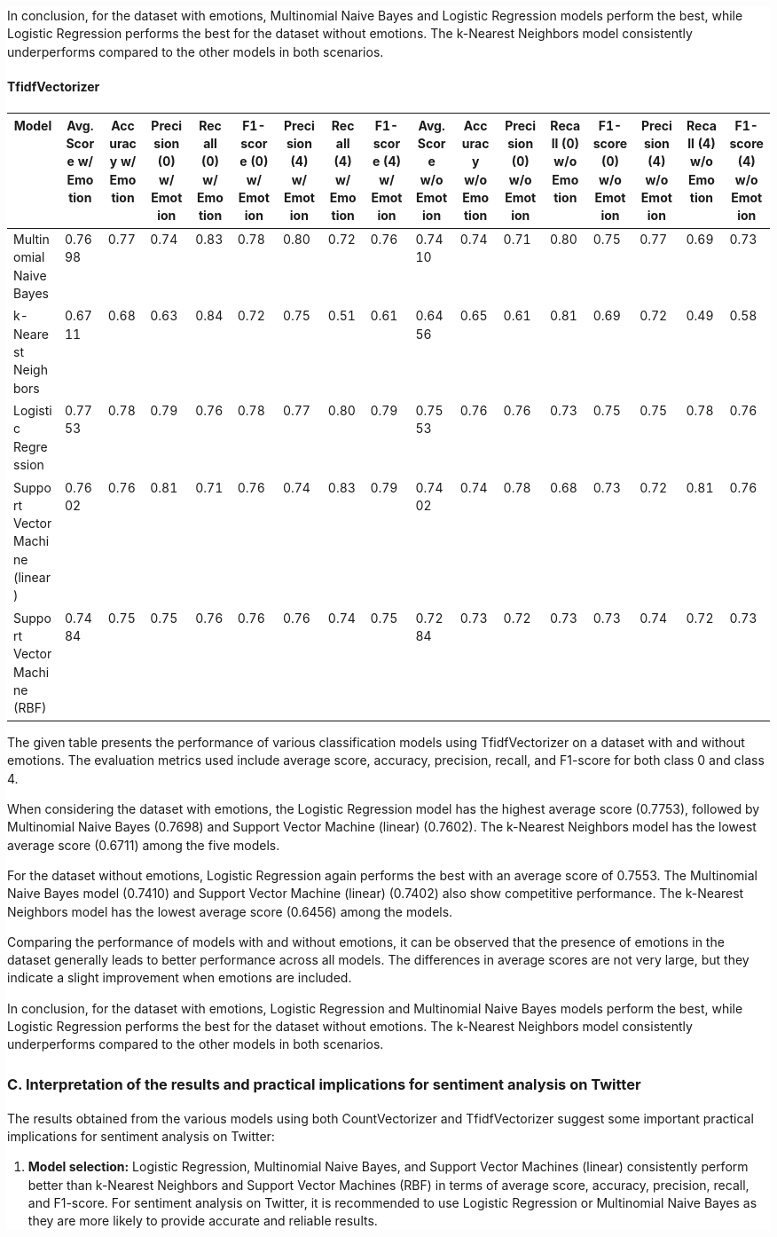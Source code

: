 In conclusion, for the dataset with emotions, Multinomial Naive Bayes and Logistic Regression models perform the best, while Logistic Regression performs the best for the dataset without emotions. The k-Nearest Neighbors model consistently underperforms compared to the other models in both scenarios.

#### TfidfVectorizer

| Model                           | Avg. Score w/ Emotion | Accuracy w/ Emotion | Precision (0) w/ Emotion | Recall (0) w/ Emotion | F1-score (0) w/ Emotion | Precision (4) w/ Emotion | Recall (4) w/ Emotion | F1-score (4) w/ Emotion | Avg. Score w/o Emotion | Accuracy w/o Emotion | Precision (0) w/o Emotion | Recall (0) w/o Emotion | F1-score (0) w/o Emotion | Precision (4) w/o Emotion | Recall (4) w/o Emotion | F1-score (4) w/o Emotion |
| ------------------------------- | --------------------- | ------------------- | ------------------------ | --------------------- | ----------------------- | ------------------------ | --------------------- | ----------------------- | ---------------------- | -------------------- | ------------------------- | ---------------------- | ------------------------ | ------------------------- | ---------------------- | ------------------------ |
| Multinomial Naive Bayes         | 0.7698                | 0.77                | 0.74                     | 0.83                  | 0.78                    | 0.80                     | 0.72                  | 0.76                    | 0.7410                 | 0.74                 | 0.71                      | 0.80                   | 0.75                     | 0.77                      | 0.69                   | 0.73                     |
| k-Nearest Neighbors             | 0.6711                | 0.68                | 0.63                     | 0.84                  | 0.72                    | 0.75                     | 0.51                  | 0.61                    | 0.6456                 | 0.65                 | 0.61                      | 0.81                   | 0.69                     | 0.72                      | 0.49                   | 0.58                     |
| Logistic Regression             | 0.7753                | 0.78                | 0.79                     | 0.76                  | 0.78                    | 0.77                     | 0.80                  | 0.79                    | 0.7553                 | 0.76                 | 0.76                      | 0.73                   | 0.75                     | 0.75                      | 0.78                   | 0.76                     |
| Support Vector Machine (linear) | 0.7602                | 0.76                | 0.81                     | 0.71                  | 0.76                    | 0.74                     | 0.83                  | 0.79                    | 0.7402                 | 0.74                 | 0.78                      | 0.68                   | 0.73                     | 0.72                      | 0.81                   | 0.76                     |
| Support Vector Machine (RBF)    | 0.7484                | 0.75                | 0.75                     | 0.76                  | 0.76                    | 0.76                     | 0.74                  | 0.75                    | 0.7284                 | 0.73                 | 0.72                      | 0.73                   | 0.73                     | 0.74                      | 0.72                   | 0.73                     |

The given table presents the performance of various classification models using TfidfVectorizer on a dataset with and without emotions. The evaluation metrics used include average score, accuracy, precision, recall, and F1-score for both class 0 and class 4.

When considering the dataset with emotions, the Logistic Regression model has the highest average score (0.7753), followed by Multinomial Naive Bayes (0.7698) and Support Vector Machine (linear) (0.7602). The k-Nearest Neighbors model has the lowest average score (0.6711) among the five models.

For the dataset without emotions, Logistic Regression again performs the best with an average score of 0.7553. The Multinomial Naive Bayes model (0.7410) and Support Vector Machine (linear) (0.7402) also show competitive performance. The k-Nearest Neighbors model has the lowest average score (0.6456) among the models.

Comparing the performance of models with and without emotions, it can be observed that the presence of emotions in the dataset generally leads to better performance across all models. The differences in average scores are not very large, but they indicate a slight improvement when emotions are included.

In conclusion, for the dataset with emotions, Logistic Regression and Multinomial Naive Bayes models perform the best, while Logistic Regression performs the best for the dataset without emotions. The k-Nearest Neighbors model consistently underperforms compared to the other models in both scenarios.

### C. Interpretation of the results and practical implications for sentiment analysis on Twitter

The results obtained from the various models using both CountVectorizer and TfidfVectorizer suggest some important practical implications for sentiment analysis on Twitter:

1. **Model selection:** Logistic Regression, Multinomial Naive Bayes, and Support Vector Machines (linear) consistently perform better than k-Nearest Neighbors and Support Vector Machines (RBF) in terms of average score, accuracy, precision, recall, and F1-score. For sentiment analysis on Twitter, it is recommended to use Logistic Regression or Multinomial Naive Bayes as they are more likely to provide accurate and reliable results.
